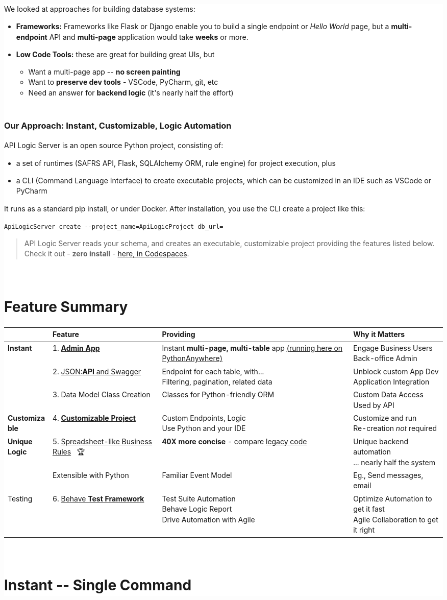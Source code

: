 We looked at approaches for building database systems:   

* __Frameworks:__ Frameworks like Flask or Django enable you to build a single endpoint or _Hello World_ page, but a __multi-endpoint__ API and __multi-page__ application would take __weeks__ or more.

* __Low Code Tools:__ these are great for building great UIs, but

    * Want a multi-page app -- __no screen painting__
    * Want to __preserve dev tools__ - VSCode, PyCharm, git, etc
    * Need an answer for __backend logic__ (it's nearly half the effort)<br><br>


### Our Approach: Instant, Customizable, Logic Automation

API Logic Server is an open source Python project, consisting of:

* a set of runtimes (SAFRS API, Flask, SQLAlchemy ORM, rule engine) for project execution, plus 

* a CLI (Command Language Interface) to create executable projects, which can be customized in an IDE such as VSCode or PyCharm

It runs as a standard pip install, or under Docker. After installation, you use the CLI create a project like this:

```
ApiLogicServer create --project_name=ApiLogicProject db_url=
```

> API Logic Server reads your schema, and creates an executable, customizable project providing the features listed below.  Check it out - __zero install__ - [here, in Codespaces](https://github.com/ApiLogicServer/ApiLogicProject#readme).

&nbsp;

# Feature Summary

|   | Feature    | Providing   | Why it Matters   |
:-------|:-----------|:------------|:-----------------|
| __Instant__ | 1. [**Admin App**](https://apilogicserver.github.io/Docs/Admin-Tour/) | Instant **multi-page, multi-table** app  [(running here on PythonAnywhere)](https://apilogicserver.pythonanywhere.com/admin-app/index.html#/Home)              | Engage Business Users<br>Back-office Admin       |
| | 2. [JSON:**API** and Swagger](https://apilogicserver.github.io/Docs/API/)                     | Endpoint for each table, with... <br>Filtering, pagination, related data                                                                        | Unblock custom App Dev<br>Application Integration                           |
| | 3. Data Model Class Creation                                                     | Classes for Python-friendly ORM                                                                                                                             | Custom Data Access<br>Used by API                |
| __Customizable__ | 4. [**Customizable Project**](https://apilogicserver.github.io/Docs/Project-Structure/)                   | Custom Endpoints, Logic <br>Use Python and your IDE  |Customize and run <br>Re-creation *not* required |                                                                                      
| __Unique Logic__ | 5. [Spreadsheet-like Business Rules](https://apilogicserver.github.io/Docs/Logic-Why/)  &nbsp; :trophy:      | **40X more concise** - compare [legacy code](https://github.com/valhuber/LogicBank/wiki/by-code) | Unique backend automation <br> ... nearly half the system  |
|  | Extensible with Python      | Familiar Event Model | Eg., Send messages, email  |
| Testing | 6. [Behave **Test Framework**](https://apilogicserver.github.io/Docs/Behave/)         | Test Suite Automation<br/>Behave Logic Report<br/>Drive Automation with Agile                                                                                                                           | Optimize Automation to get it fast<br/>Agile Collaboration to get it right                |

&nbsp;

# Instant -- Single Command

